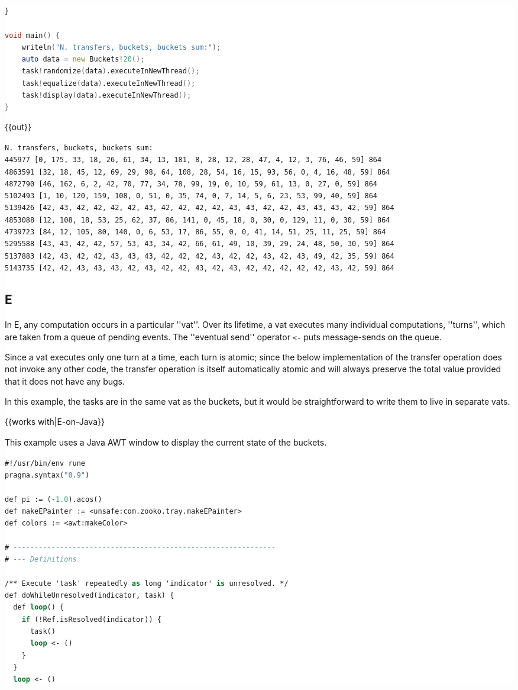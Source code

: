 ```d
}

void main() {
    writeln("N. transfers, buckets, buckets sum:");
    auto data = new Buckets!20();
    task!randomize(data).executeInNewThread();
    task!equalize(data).executeInNewThread();
    task!display(data).executeInNewThread();
}
```

{{out}}

```txt
N. transfers, buckets, buckets sum:
445977 [0, 175, 33, 18, 26, 61, 34, 13, 181, 8, 28, 12, 28, 47, 4, 12, 3, 76, 46, 59] 864
4863591 [32, 18, 45, 12, 69, 29, 98, 64, 108, 28, 54, 16, 15, 93, 56, 0, 4, 16, 48, 59] 864
4872790 [46, 162, 6, 2, 42, 70, 77, 34, 78, 99, 19, 0, 10, 59, 61, 13, 0, 27, 0, 59] 864
5102493 [1, 10, 120, 159, 108, 0, 51, 0, 35, 74, 0, 7, 14, 5, 6, 23, 53, 99, 40, 59] 864
5139426 [42, 43, 42, 42, 42, 42, 43, 42, 42, 42, 42, 43, 43, 42, 42, 43, 43, 43, 42, 59] 864
4853088 [12, 108, 18, 53, 25, 62, 37, 86, 141, 0, 45, 18, 0, 30, 0, 129, 11, 0, 30, 59] 864
4739723 [84, 12, 105, 80, 140, 0, 6, 53, 17, 86, 55, 0, 0, 41, 14, 51, 25, 11, 25, 59] 864
5295588 [43, 43, 42, 42, 57, 53, 43, 34, 42, 66, 61, 49, 10, 39, 29, 24, 48, 50, 30, 59] 864
5137883 [42, 43, 42, 42, 43, 43, 43, 42, 42, 42, 43, 42, 42, 43, 42, 43, 49, 42, 35, 59] 864
5143735 [42, 42, 43, 43, 43, 42, 43, 42, 42, 43, 42, 43, 42, 42, 42, 42, 42, 43, 42, 59] 864
```



## E


In E, any computation occurs in a particular ''vat''. Over its lifetime, a vat executes many individual computations, ''turns'', which are taken from a queue of pending events. The ''eventual send'' operator <code>&lt;-</code> puts message-sends on the queue.

Since a vat executes only one turn at a time, each turn is atomic; since the below implementation of the transfer operation does not invoke any other code, the transfer operation is itself automatically atomic and will always preserve the total value provided that it does not have any bugs.

In this example, the tasks are in the same vat as the buckets, but it would be straightforward to write them to live in separate vats.

{{works with|E-on-Java}}

This example uses a Java AWT window to display the current state of the buckets.


```e
#!/usr/bin/env rune
pragma.syntax("0.9")

def pi := (-1.0).acos()
def makeEPainter := <unsafe:com.zooko.tray.makeEPainter>
def colors := <awt:makeColor>

# --------------------------------------------------------------
# --- Definitions

/** Execute 'task' repeatedly as long 'indicator' is unresolved. */
def doWhileUnresolved(indicator, task) {
  def loop() {
    if (!Ref.isResolved(indicator)) {
      task()
      loop <- ()
    }
  }
  loop <- ()
```